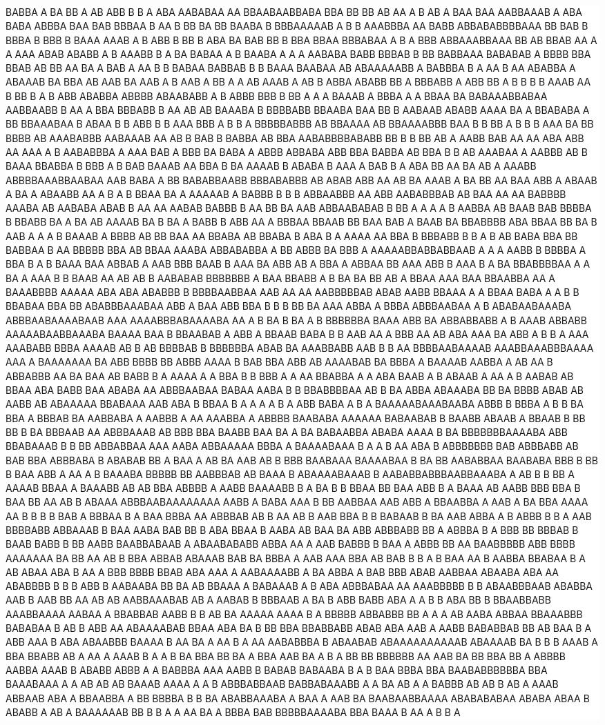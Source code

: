 BABBA A    BA BB A AB ABB B   B A ABA AABABAA AA BBAABAABBABA BBA BB  BB AB AA  A B   AB  A  BAA BAA AABBAAAB A   ABA  BABA ABBBA     BAA BAB BBBAA  B  AA B BB BA BB BAABA B  BBBAAAAAB A B B AAABBBA AA BABB ABBABABBBBAAA BB BAB    B BBBA B BBB B BAAA AAAB    A B ABB B  BB B ABA BA BAB BB B BBA BBAA BBBABAA A B  A BBB  ABBAAABBAAA BB AB BBAB AA A A AAA     ABAB ABABB      A B   AAABB  B  A BA BABAA A   B   BAABA A A A AABABA BABB BBBAB B  BB      BABBAAA BABABAB  A  BBBB BBA  BBAB  AB BB       AA BA A  BAB  A  AA   B B BABAA BABBAB B  B BAAA  BAABAA AB ABAAAAABB  A BABBBA B  A AA B AA ABABBA  A  ABAAAB BA BBA AB AAB BA AAB  A   B    AAB  A   BB A   A  AB  AAAB    A AB B ABBA ABABB BB A  BBBABB A ABB BB A B B  B B     AAAB  AA B BB   B  A B ABB    ABABBA ABBBB  ABAABABB A B ABBB BBB B BB  A A  A BAAAB  A BBBA A    A BBAA BA BABAAABBABAA AABBAABB B AA A  BBA  BBBABB B AA  AB  AB  BAAABA   B  BBBBABB   BBAABA BAA BB   B   AABAAB  ABABB AAAA   BA A BBABABA A BB BBAAABAA B   ABAA B  B  ABB B B  AAA  BBB A  B B A  BBBBBABBB AB BBAAAA AB BBAAAABBB BAA  B    B BB A B B B  AAA     BA   BB  BBBB AB  AAABABBB AABAAAB AA AB   B BAB   B BABBA AB BBA   AABABBBBABABB BB B B BB AB  A AABB BAB AA AA ABA  ABB  AA AAA  A B  AABABBBA  A   AAA BAB A BBB BA BABA  A ABBB   ABBABA ABB BBA   BABBA AB  BBA B B AB AAABAA  A AABBB  AB   B BAAA  BBABBA B    BBB  A B BAB  BAAAB AA  BBA B  BA AAAAB B ABABA B AAA  A BAB B A  ABA  BB  AA BA  AB A  AAABB  ABBBBAAABBAABAA  AAB BABA A  BB BABABBAABB BBBABABBB AB   ABAB  ABB  AA  AB BA  AAAB A BA  BB  AA  BAA ABB A ABAAB    A BA A ABAABB AA  A B A B   BBAA    BA A  AAAAAB  A   BABBB B B B   ABBAABBB AA ABB AABABBBAB AB BAA  AA   AA BABBBB AAABA   AB AABABA  ABAB B  AA AA AABAB BABBB B  AA  BB BA AAB ABBAABABAB B  BB    A A  A  A B  AABBA  AB BAAB BAB BBBBA  B BBABB  BA A BA  AB AAAAB  BA  B BA   A  BABB B ABB AA A    BBBAA  BBAAB BB BAA BAB    A     BAAB BA   BBABBBB ABA  BBAA  BB BA B AAB A A  A B BAAAB A   BBBB    AB BB BAA AA BBABA  AB BBABA  B ABA B A AAAA  AA BBA  B BBBABB B B  A B   AB   BABA  BBA BB BABBAA B AA  BBBBB BBA AB BBAA  AAABA  ABBABABBA A  BB ABBB BA BBB A AAAAABBABBABBAAB A A A AABB   B BBBBA  A       BBA B   A B BAAA  BAA ABBAB A AAB  BBB  BAAB B AAA BA ABB AB A  BBA A ABBAA   BB   AAA ABB B AAA    B A BA   BBABBBBAA A A BA A  AAA B B BAAB    AA AB AB  B AABABAB  BBBBBBB A BAA BBABB A B BA BA  BB AB   A  BBAA AAA   BAA BBAABBA AA A BAAABBBB  AAAAA ABA ABA ABABBB B BBBBAABBAA    AAB AA AA  AABBBBBAB ABAB AABB BBAAA   A A BBAA BABA A A B B  BBABAA BBA BB  ABABBBAAABAA  ABB A BAA ABB   BBA B B B BB BA AAA  ABBA A BBBA ABBBAABAA A  B ABABAABAAABA ABBBAABAAAABAAB AAA AAAABBBABAAAABA AA A B BA B BA A   B BBBBBBA  BAAA ABB BA   ABBABBABB A   B AAAB ABBABB AAAAABAABBAAABA BAAAA BAA B BBAABAB    A ABB A  BBAAB BABA  B  B AAB AA A BBB AA AB ABA AAA BA ABB A B B A AAA  AAABABB BBBA AAAAB  AB B  AB BBBBAB B BBBBBBA    ABAB BA   AAABBABB AAB B B AA BBBBAABAAAAB AAABBAAABBBAAAA AAA A BAAAAAAA BA ABB BBBB BB ABBB  AAAA B   BAB BBA ABB  AB  AAAABAB BA BBBA A   BAAAAB AABBA A  AB AA B ABBABBB AA BA BAA AB BABB B A AAAA A A  BBA B B BBB A  A  AA BBABBA A  A   ABA  BAAB A B ABAAB A  AA A B  AABAB AB  BBAA ABA BABB  BAA  ABABA AA ABBBAABAA BABAA AABA B B   BBABBBBAA  AB B BA ABBA ABAAABA BB BA  BBBB  ABAB AB AABB AB  ABAAAAA BBABAAA AAB ABA B BBAA B  A A A   A   B A   ABB  BABA A  B  A  BAAAAABAAABAABA    ABBB B BBBA  A  B B BA BBA  A  BBBAB BA AABBABA A AABBB A   AA AAABBA A ABBBB BAABABA AAAAAA  BABAABAB  B BAABB   ABAAB   A BBAAB B BB BB B BA BBBAAB  AA ABBBAAAB AB BBB BBA    BAABB  BAA  BA A   BA BABAABBA ABABA  AAAA  B BA  BBBBBBBAAAABA ABB BBABAAAB  B  B BB ABBABBAA AAA  AABA   ABBAAAAA BBBA A BAAAABAAA B A A B AA  ABA B  ABBBBBBB   BAB ABBBABB AB BAB  BBA ABBBABA  B     ABABAB BB A BAA A AB BA  AAB AB B BBB   BAABAAA    BAAAABAA   B BA   BB AABABBAA   BAABABA BBB B BB  B BAA ABB A AA  A      B  BAAABA   BBBBB BB AABBBAB AB BAAA B  ABAAAABAAAB B AABABBABBBAABBAAABA     A AB B B BB  A  AAAAB BBAA   A BAAABB  AB AB BBA ABBBB   A  AABB BAAAABB B A BA B B BBAA BB   BAA  ABB B A BAAA AB  AABB    BBB  BBA B BAA  BB AA  AB B  ABAAA ABBBAABAAAAAAAA   AABB   A BABA AAA B BB  AABBAA  AAB ABB A BBAABBA A AAB A   BA BBA AAAA AA B B   B B BAB    A  BBBAA B A BAA  BBBA AA ABBBAB AB   B  AA AB B AAB BBA B B  BABAAB B BA AAB  ABBA  A    B ABBB  B B A AAB BBBBABB  ABBAAAB B BAA AABA  BAB BB B  ABA  BBAA  B  AABA  AB BAA BA  ABB  ABBBABB  BB  A ABBBA B A BBB    BB  BBBAB B  BAAB BABB B   BB  AABB BAABBABAAB A   ABAABABABB ABBA AA A AAB   BABBB B   BAA    A ABBB    BB  AA  BAABBBBB ABB BBBB AAAAAAA BA BB AA AB  B BBA ABBAB  ABAAAB BAB       BA BBBA A AAB AAA BBA AB BAB B B A  B   BAA AA B AABBA BBABAA  B A AB ABAA ABA   B AA  A  BBB  BBBB BBAB ABA AAA A AABAAAABB A BA ABBA  A BAB BBB ABAB  AABBAA ABAABA  ABA AA ABABBBB  B B B  ABB B AABAABA BB BA  AB BBAAA    A  BABAAAB A B  ABA  ABBBABAA  AA AAABBBBB B  B ABAABBBAAB ABABBA  AAB B  AAB  BB AA AB AB AABBAAABAB  AB  A  AABAB B BBBAAB  A BA B ABB  BABB ABA A A B B ABA  BB B  BBAABBABB    AAABBAAAA AABAA A BBABBAB  AABB B B AB  BA  AAAAA AAAA   B  A   BBBBB ABBABBB BB  A A A  AB    AABA  ABBAA BBAAABBB BABABAA  B AB   B  ABB  AA ABAAAABAB BBAA ABA BA B  BB BBA BBABBABB  ABAB ABA AAB A AABB BABABBAB BB AB  BAA B A  ABB AAA     B   ABA ABAABBB BAAAA B AA BA A AA B A AA AABABBBA B  ABAABAB ABAAAAAAAAAAB ABAAAAB  BA B B  B  AAAB  A BBA  BBABB AB A AA A AAAB B  A A   B BA BBA BB BA A BBA AAB BA A B A  BB  BB BBBBBB  AA AAB BA BB BBA BB A  ABBBB AABBA AAAB B ABABB ABBB   A   A BABBBA AAA AABB B BABAB  BABAABA  B      A B     BAA BBBA BBA   BAABABBBBBBA    BBA BAAABAAA A A AB AB  AB  BAAAB   AAAA A A B   ABBBABBAAB BABBABAAABB A A BA  AB A    A  BABBB AB AB B   AB A  AAAB ABBAAB ABA  A BBAABBA A  BB       BBBBA B B BA   ABABBAAABA  A BAA A AAB  BA  BAABAABBAAAA  ABABABABAA ABABA  ABAA B  ABABB A AB  A BAAAAAAB BB B  B A A AA  BA    A   BBBA BAB BBBBBAAAABA BBA  BAAA B AA A B  B A